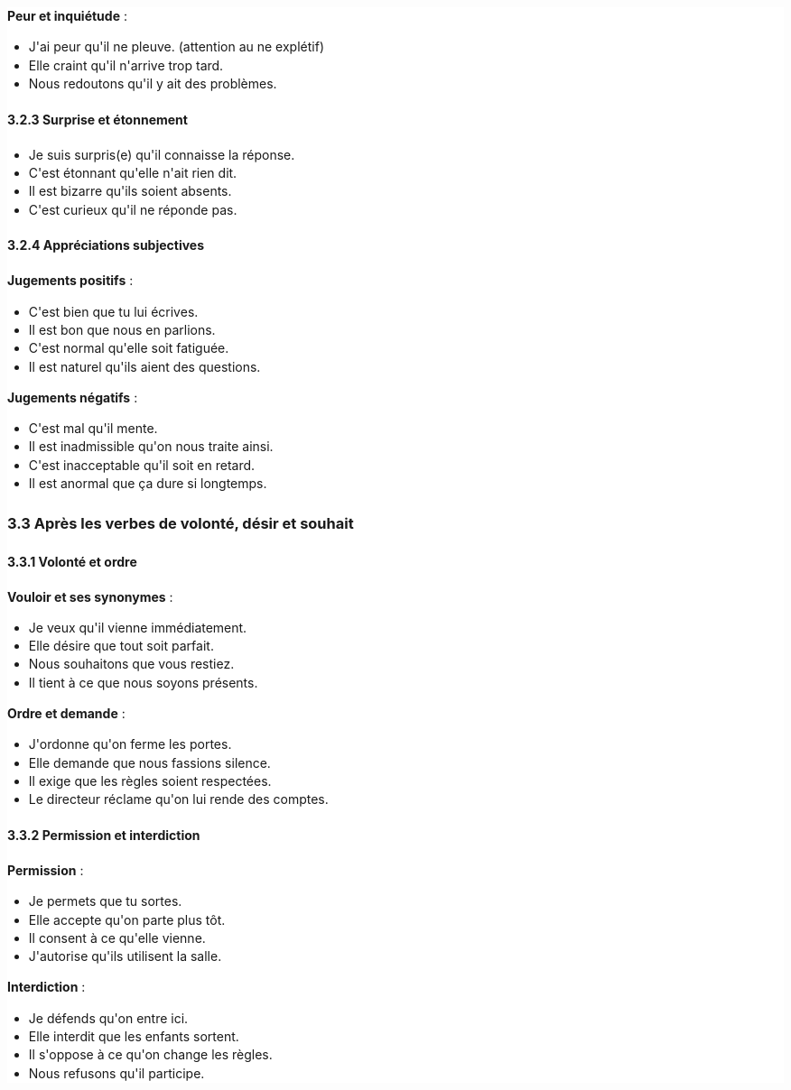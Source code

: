 **Peur et inquiétude** :
- J'ai peur qu'il ne pleuve. (attention au ne explétif)
- Elle craint qu'il n'arrive trop tard.
- Nous redoutons qu'il y ait des problèmes.

#### 3.2.3 Surprise et étonnement

- Je suis surpris(e) qu'il connaisse la réponse.
- C'est étonnant qu'elle n'ait rien dit.
- Il est bizarre qu'ils soient absents.
- C'est curieux qu'il ne réponde pas.

#### 3.2.4 Appréciations subjectives

**Jugements positifs** :
- C'est bien que tu lui écrives.
- Il est bon que nous en parlions.
- C'est normal qu'elle soit fatiguée.
- Il est naturel qu'ils aient des questions.

**Jugements négatifs** :
- C'est mal qu'il mente.
- Il est inadmissible qu'on nous traite ainsi.
- C'est inacceptable qu'il soit en retard.
- Il est anormal que ça dure si longtemps.

### 3.3 Après les verbes de volonté, désir et souhait

#### 3.3.1 Volonté et ordre

**Vouloir et ses synonymes** :
- Je veux qu'il vienne immédiatement.
- Elle désire que tout soit parfait.
- Nous souhaitons que vous restiez.
- Il tient à ce que nous soyons présents.

**Ordre et demande** :
- J'ordonne qu'on ferme les portes.
- Elle demande que nous fassions silence.
- Il exige que les règles soient respectées.
- Le directeur réclame qu'on lui rende des comptes.

#### 3.3.2 Permission et interdiction

**Permission** :
- Je permets que tu sortes.
- Elle accepte qu'on parte plus tôt.
- Il consent à ce qu'elle vienne.
- J'autorise qu'ils utilisent la salle.

**Interdiction** :
- Je défends qu'on entre ici.
- Elle interdit que les enfants sortent.
- Il s'oppose à ce qu'on change les règles.
- Nous refusons qu'il participe.

